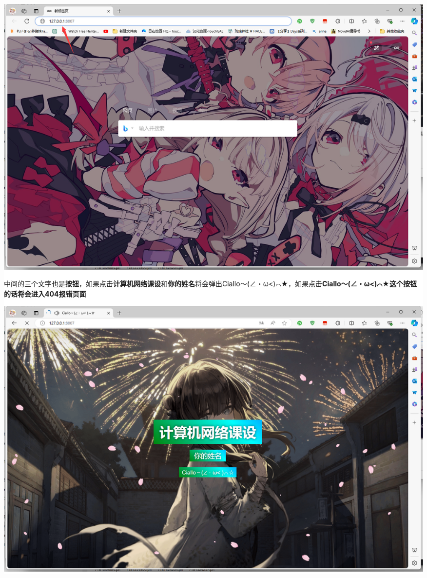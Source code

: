 ![18](img/18.png)



中间的三个文字也是**按钮**，如果点击**计算机网络课设**和**你的姓名**将会弹出Ciallo～(∠・ω<)⌒★，如果点击**Ciallo～(∠・ω<)⌒★**这个按钮的话将会进入**404报错页面**

![19](img/19.png)

